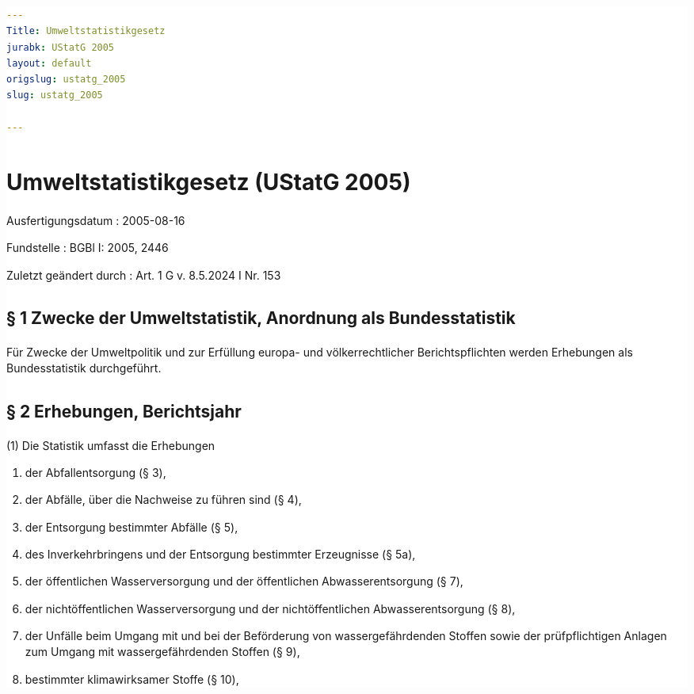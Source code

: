 ```yaml
---
Title: Umweltstatistikgesetz
jurabk: UStatG 2005
layout: default
origslug: ustatg_2005
slug: ustatg_2005

---
```


# Umweltstatistikgesetz (UStatG 2005)

Ausfertigungsdatum
:   2005-08-16

Fundstelle
:   BGBl I: 2005, 2446

Zuletzt geändert durch
:   Art. 1 G v. 8.5.2024 I Nr. 153


## § 1 Zwecke der Umweltstatistik, Anordnung als Bundesstatistik

Für Zwecke der Umweltpolitik und zur Erfüllung europa- und völkerrechtlicher Berichtspflichten werden Erhebungen als Bundesstatistik durchgeführt.


## § 2 Erhebungen, Berichtsjahr

(1) Die Statistik umfasst die Erhebungen

1.  der Abfallentsorgung (§ 3),


2.  der Abfälle, über die Nachweise zu führen sind (§ 4),


3.  der Entsorgung bestimmter Abfälle (§ 5),


4.  des Inverkehrbringens und der Entsorgung bestimmter Erzeugnisse (§ 5a),


5.  der öffentlichen Wasserversorgung und der öffentlichen Abwasserentsorgung (§ 7),


6.  der nichtöffentlichen Wasserversorgung und der nichtöffentlichen Abwasserentsorgung (§ 8),


7.  der Unfälle beim Umgang mit und bei der Beförderung von wassergefährdenden Stoffen sowie der prüfpflichtigen Anlagen zum Umgang mit wassergefährdenden Stoffen (§ 9),


8.  bestimmter klimawirksamer Stoffe (§ 10),

